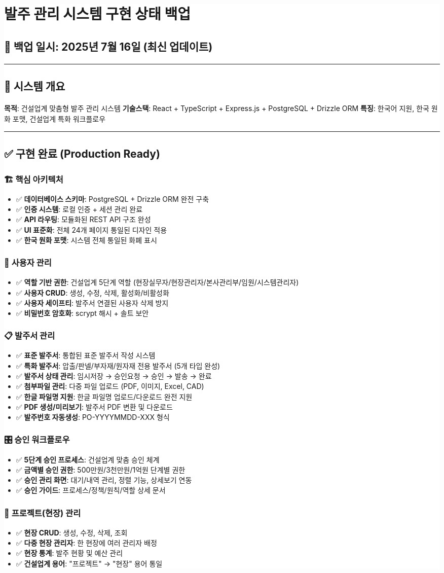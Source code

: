 # 발주 관리 시스템 구현 상태 백업
## 📅 백업 일시: 2025년 7월 16일 (최신 업데이트)

---

## 🎯 시스템 개요
**목적**: 건설업계 맞춤형 발주 관리 시스템
**기술스택**: React + TypeScript + Express.js + PostgreSQL + Drizzle ORM
**특징**: 한국어 지원, 한국 원화 포맷, 건설업계 특화 워크플로우

---

## ✅ **구현 완료** (Production Ready)

### 🏗️ **핵심 아키텍처**
- ✅ **데이터베이스 스키마**: PostgreSQL + Drizzle ORM 완전 구축
- ✅ **인증 시스템**: 로컬 인증 + 세션 관리 완료
- ✅ **API 라우팅**: 모듈화된 REST API 구조 완성
- ✅ **UI 표준화**: 전체 24개 페이지 통일된 디자인 적용
- ✅ **한국 원화 포맷**: 시스템 전체 통일된 화폐 표시

### 👤 **사용자 관리**
- ✅ **역할 기반 권한**: 건설업계 5단계 역할 (현장실무자/현장관리자/본사관리부/임원/시스템관리자)
- ✅ **사용자 CRUD**: 생성, 수정, 삭제, 활성화/비활성화
- ✅ **사용자 세이프티**: 발주서 연결된 사용자 삭제 방지
- ✅ **비밀번호 암호화**: scrypt 해시 + 솔트 보안

### 📋 **발주서 관리**
- ✅ **표준 발주서**: 통합된 표준 발주서 작성 시스템
- ✅ **특화 발주서**: 압출/판넬/부자재/원자재 전용 발주서 (5개 타입 완성)
- ✅ **발주서 상태 관리**: 임시저장 → 승인요청 → 승인 → 발송 → 완료
- ✅ **첨부파일 관리**: 다중 파일 업로드 (PDF, 이미지, Excel, CAD)
- ✅ **한글 파일명 지원**: 한글 파일명 업로드/다운로드 완전 지원
- ✅ **PDF 생성/미리보기**: 발주서 PDF 변환 및 다운로드
- ✅ **발주번호 자동생성**: PO-YYYYMMDD-XXX 형식

### 🎛️ **승인 워크플로우**
- ✅ **5단계 승인 프로세스**: 건설업계 맞춤 승인 체계
- ✅ **금액별 승인 권한**: 500만원/3천만원/1억원 단계별 권한
- ✅ **승인 관리 화면**: 대기/내역 관리, 정렬 기능, 상세보기 연동
- ✅ **승인 가이드**: 프로세스/정책/원칙/역할 상세 문서

### 🏢 **프로젝트(현장) 관리**
- ✅ **현장 CRUD**: 생성, 수정, 삭제, 조회
- ✅ **다중 현장 관리자**: 한 현장에 여러 관리자 배정
- ✅ **현장 통계**: 발주 현황 및 예산 관리
- ✅ **건설업계 용어**: "프로젝트" → "현장" 용어 통일
